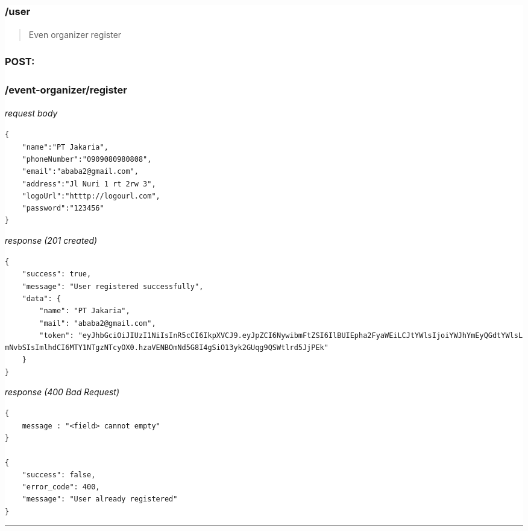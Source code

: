 
### /user

> Even organizer register

### POST:

### /event-organizer/register

_request body_

```
{
    "name":"PT Jakaria",
    "phoneNumber":"0909080980808",
    "email":"ababa2@gmail.com",
    "address":"Jl Nuri 1 rt 2rw 3",
    "logoUrl":"htttp://logourl.com",
    "password":"123456"
}
```

_response (201 created)_

```
{
    "success": true,
    "message": "User registered successfully",
    "data": {
        "name": "PT Jakaria",
        "mail": "ababa2@gmail.com",
        "token": "eyJhbGciOiJIUzI1NiIsInR5cCI6IkpXVCJ9.eyJpZCI6NywibmFtZSI6IlBUIEpha2FyaWEiLCJtYWlsIjoiYWJhYmEyQGdtYWlsLmNvbSIsImlhdCI6MTY1NTgzNTcyOX0.hzaVENBOmNd5G8I4gSiO13yk2GUqg9QSWtlrd5JjPEk"
    }
}

```

_response (400 Bad Request)_

```
{
	message : "<field> cannot empty"
}

{
    "success": false,
    "error_code": 400,
    "message": "User already registered"
}

```

---
